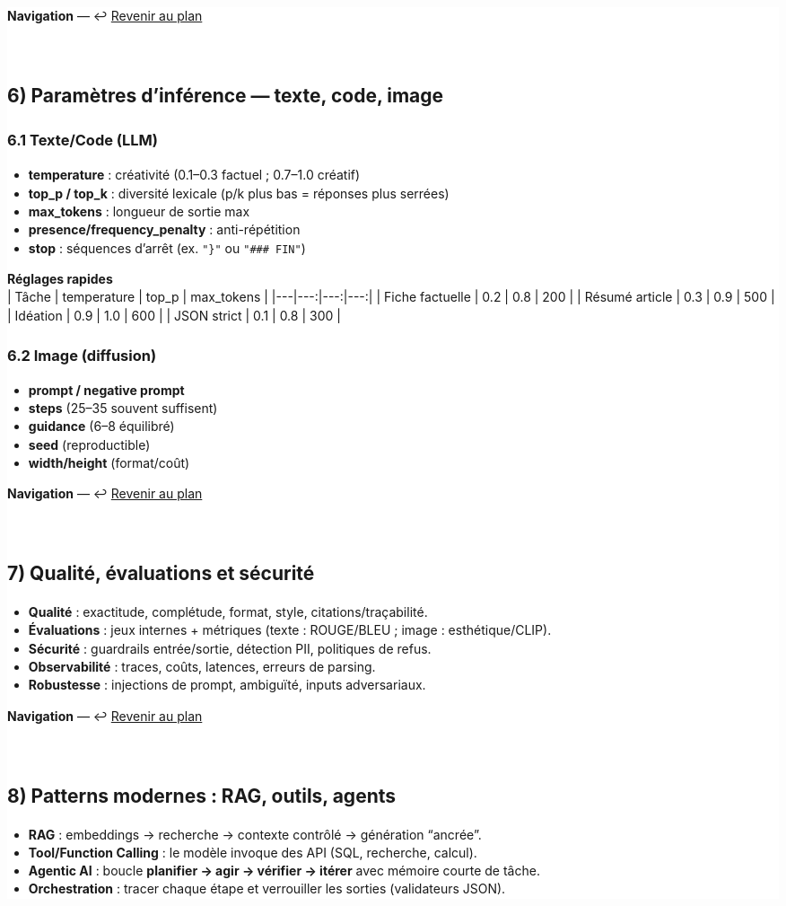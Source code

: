 **Navigation** — ↩︎ [Revenir au plan](#plan-de-matière)

<br/>

## 6) Paramètres d’inférence — texte, code, image

### 6.1 Texte/Code (LLM)
* **temperature** : créativité (0.1–0.3 factuel ; 0.7–1.0 créatif)  
* **top_p / top_k** : diversité lexicale (p/k plus bas = réponses plus serrées)  
* **max_tokens** : longueur de sortie max  
* **presence/frequency_penalty** : anti-répétition  
* **stop** : séquences d’arrêt (ex. `"}"` ou `"### FIN"`)

**Réglages rapides**  
| Tâche | temperature | top_p | max_tokens |
|---|---:|---:|---:|
| Fiche factuelle | 0.2 | 0.8 | 200 |
| Résumé article | 0.3 | 0.9 | 500 |
| Idéation | 0.9 | 1.0 | 600 |
| JSON strict | 0.1 | 0.8 | 300 |

### 6.2 Image (diffusion)
* **prompt / negative prompt**  
* **steps** (25–35 souvent suffisent)  
* **guidance** (6–8 équilibré)  
* **seed** (reproductible)  
* **width/height** (format/coût)

**Navigation** — ↩︎ [Revenir au plan](#plan-de-matière)

<br/>

## 7) Qualité, évaluations et sécurité

* **Qualité** : exactitude, complétude, format, style, citations/traçabilité.  
* **Évaluations** : jeux internes + métriques (texte : ROUGE/BLEU ; image : esthétique/CLIP).  
* **Sécurité** : guardrails entrée/sortie, détection PII, politiques de refus.  
* **Observabilité** : traces, coûts, latences, erreurs de parsing.  
* **Robustesse** : injections de prompt, ambiguïté, inputs adversariaux.

**Navigation** — ↩︎ [Revenir au plan](#plan-de-matière)

<br/>

## 8) Patterns modernes : RAG, outils, agents

* **RAG** : embeddings → recherche → contexte contrôlé → génération “ancrée”.  
* **Tool/Function Calling** : le modèle invoque des API (SQL, recherche, calcul).  
* **Agentic AI** : boucle **planifier → agir → vérifier → itérer** avec mémoire courte de tâche.  
* **Orchestration** : tracer chaque étape et verrouiller les sorties (validateurs JSON).
